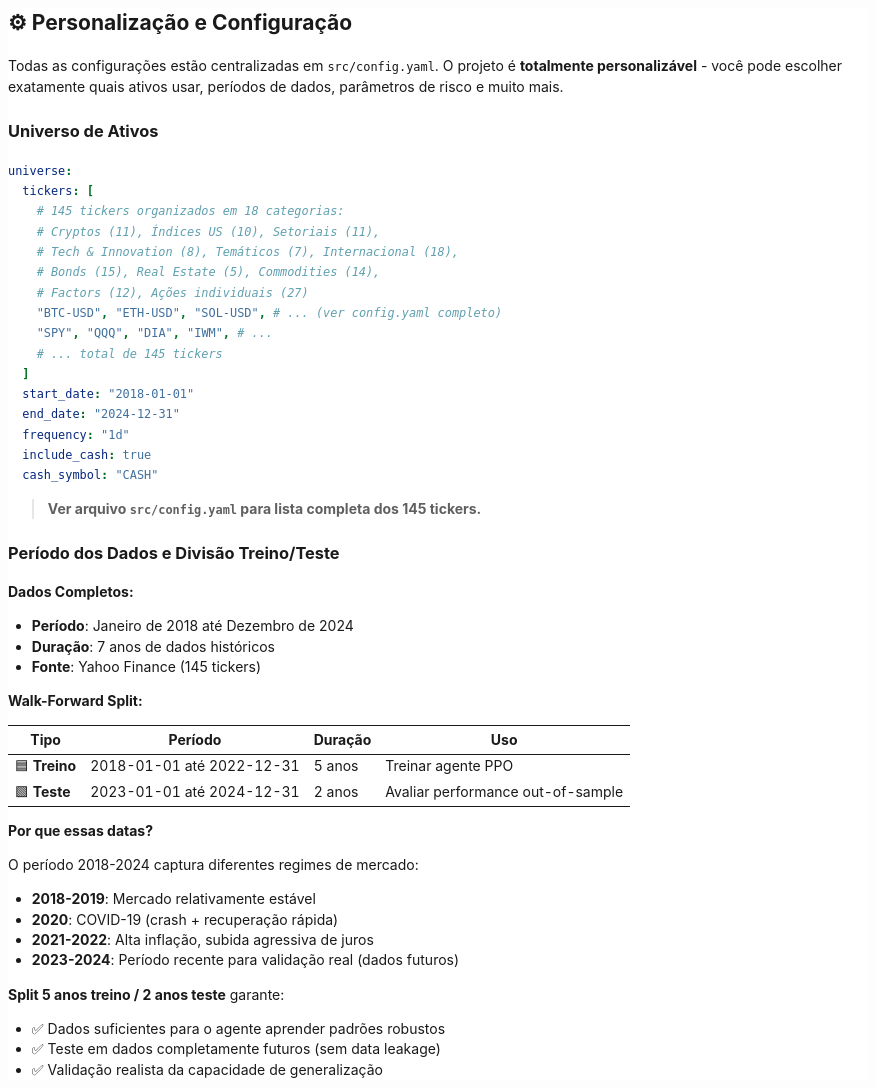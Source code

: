 
## ⚙️ Personalização e Configuração

Todas as configurações estão centralizadas em `src/config.yaml`. O projeto é **totalmente personalizável** - você pode escolher exatamente quais ativos usar, períodos de dados, parâmetros de risco e muito mais.

### Universo de Ativos
```yaml
universe:
  tickers: [
    # 145 tickers organizados em 18 categorias:
    # Cryptos (11), Índices US (10), Setoriais (11),
    # Tech & Innovation (8), Temáticos (7), Internacional (18),
    # Bonds (15), Real Estate (5), Commodities (14),
    # Factors (12), Ações individuais (27)
    "BTC-USD", "ETH-USD", "SOL-USD", # ... (ver config.yaml completo)
    "SPY", "QQQ", "DIA", "IWM", # ...
    # ... total de 145 tickers
  ]
  start_date: "2018-01-01"
  end_date: "2024-12-31"
  frequency: "1d"
  include_cash: true
  cash_symbol: "CASH"
```

> **Ver arquivo `src/config.yaml` para lista completa dos 145 tickers.**

### Período dos Dados e Divisão Treino/Teste

**Dados Completos:**
- **Período**: Janeiro de 2018 até Dezembro de 2024
- **Duração**: 7 anos de dados históricos
- **Fonte**: Yahoo Finance (145 tickers)

**Walk-Forward Split:**

| Tipo | Período | Duração | Uso |
|------|---------|---------|-----|
| 🟦 **Treino** | 2018-01-01 até 2022-12-31 | 5 anos | Treinar agente PPO |
| 🟩 **Teste** | 2023-01-01 até 2024-12-31 | 2 anos | Avaliar performance out-of-sample |

**Por que essas datas?**

O período 2018-2024 captura diferentes regimes de mercado:
- **2018-2019**: Mercado relativamente estável
- **2020**: COVID-19 (crash + recuperação rápida)
- **2021-2022**: Alta inflação, subida agressiva de juros
- **2023-2024**: Período recente para validação real (dados futuros)

**Split 5 anos treino / 2 anos teste** garante:
- ✅ Dados suficientes para o agente aprender padrões robustos
- ✅ Teste em dados completamente futuros (sem data leakage)
- ✅ Validação realista da capacidade de generalização

